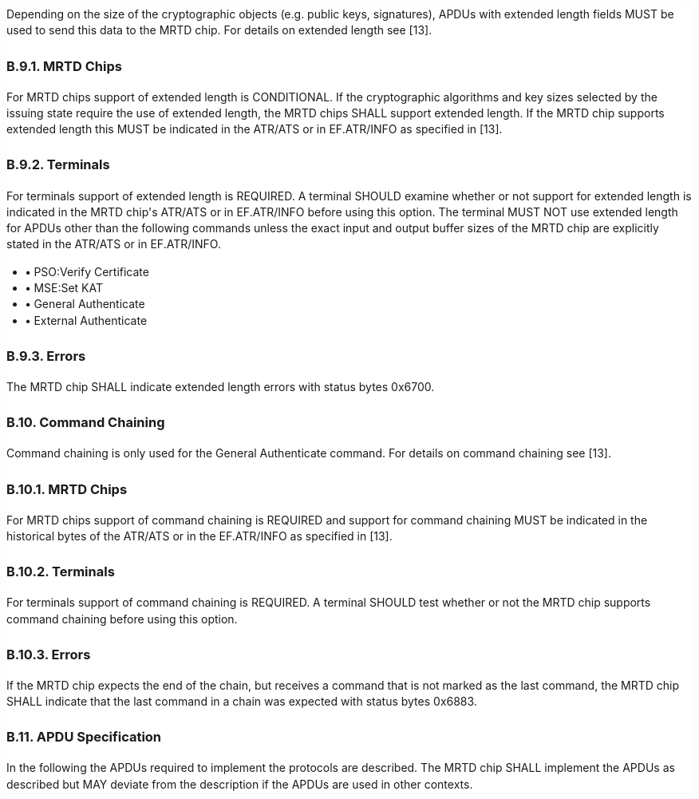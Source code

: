 Depending on the size of the cryptographic objects (e.g. public keys, signatures), APDUs with extended length fields MUST be used to send this data to the MRTD chip. For details on extended length see [13].

### **B.9.1. MRTD Chips**

For MRTD chips support of extended length is CONDITIONAL. If the cryptographic algorithms and key sizes selected by the issuing state require the use of extended length, the MRTD chips SHALL support extended length. If the MRTD chip supports extended length this MUST be indicated in the ATR/ATS or in EF.ATR/INFO as specified in [13].

### **B.9.2. Terminals**

For terminals support of extended length is REQUIRED. A terminal SHOULD examine whether or not support for extended length is indicated in the MRTD chip's ATR/ATS or in EF.ATR/INFO before using this option. The terminal MUST NOT use extended length for APDUs other than the following commands unless the exact input and output buffer sizes of the MRTD chip are explicitly stated in the ATR/ATS or in EF.ATR/INFO.

- **•** PSO:Verify Certificate
- **•** MSE:Set KAT
- **•** General Authenticate
- **•** External Authenticate

### **B.9.3. Errors**

The MRTD chip SHALL indicate extended length errors with status bytes 0x6700.

### **B.10. Command Chaining**

Command chaining is only used for the General Authenticate command. For details on command chaining see [13].

### **B.10.1. MRTD Chips**

For MRTD chips support of command chaining is REQUIRED and support for command chaining MUST be indicated in the historical bytes of the ATR/ATS or in the EF.ATR/INFO as specified in [13].

### **B.10.2. Terminals**

For terminals support of command chaining is REQUIRED. A terminal SHOULD test whether or not the MRTD chip supports command chaining before using this option.

### **B.10.3. Errors**

If the MRTD chip expects the end of the chain, but receives a command that is not marked as the last command, the MRTD chip SHALL indicate that the last command in a chain was expected with status bytes 0x6883.

### **B.11. APDU Specification**

In the following the APDUs required to implement the protocols are described. The MRTD chip SHALL implement the APDUs as described but MAY deviate from the description if the APDUs are used in other contexts.
